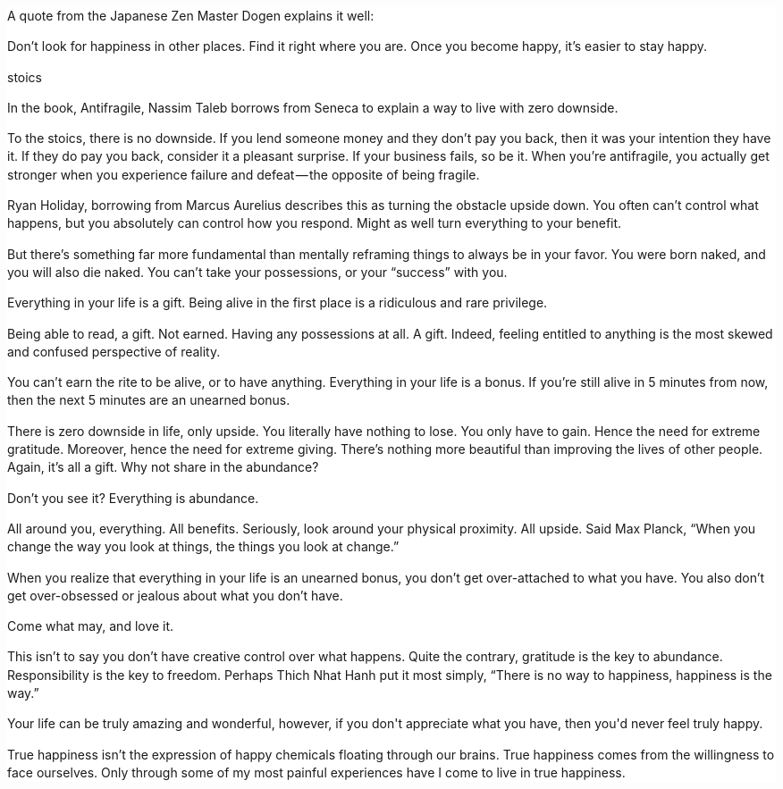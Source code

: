 A quote from the Japanese Zen Master Dogen explains it well:

Don’t look for happiness in other places. Find it right where you are. Once you become happy, it’s easier to stay happy.


stoics

In the book, Antifragile, Nassim Taleb borrows from Seneca to explain a way to live with zero downside.

To the stoics, there is no downside. If you lend someone money and they don’t pay you back, then it was your intention they have it. If they do pay you back, consider it a pleasant surprise. If your business fails, so be it. When you’re antifragile, you actually get stronger when you experience failure and defeat — the opposite of being fragile.

Ryan Holiday, borrowing from Marcus Aurelius describes this as turning the obstacle upside down. You often can’t control what happens, but you absolutely can control how you respond. Might as well turn everything to your benefit.

But there’s something far more fundamental than mentally reframing things to always be in your favor. You were born naked, and you will also die naked. You can’t take your possessions, or your “success” with you.

Everything in your life is a gift. Being alive in the first place is a ridiculous and rare privilege.

Being able to read, a gift. Not earned. Having any possessions at all. A gift. Indeed, feeling entitled to anything is the most skewed and confused perspective of reality.

You can’t earn the rite to be alive, or to have anything. Everything in your life is a bonus. If you’re still alive in 5 minutes from now, then the next 5 minutes are an unearned bonus.

There is zero downside in life, only upside. You literally have nothing to lose. You only have to gain. Hence the need for extreme gratitude. Moreover, hence the need for extreme giving. There’s nothing more beautiful than improving the lives of other people. Again, it’s all a gift. Why not share in the abundance?

Don’t you see it? Everything is abundance.

All around you, everything. All benefits. Seriously, look around your physical proximity. All upside. Said Max Planck, “When you change the way you look at things, the things you look at change.”

When you realize that everything in your life is an unearned bonus, you don’t get over-attached to what you have. You also don’t get over-obsessed or jealous about what you don’t have.

Come what may, and love it.

This isn’t to say you don’t have creative control over what happens. Quite the contrary, gratitude is the key to abundance. Responsibility is the key to freedom. Perhaps Thich Nhat Hanh put it most simply, “There is no way to happiness, happiness is the way.”




Your life can be truly amazing and wonderful, however, if you don't appreciate what you have, then you'd never feel truly happy. 

True happiness isn’t the expression of happy chemicals floating through our brains. True happiness comes from the willingness to face ourselves. Only through some of my most painful experiences have I come to live in true happiness.
